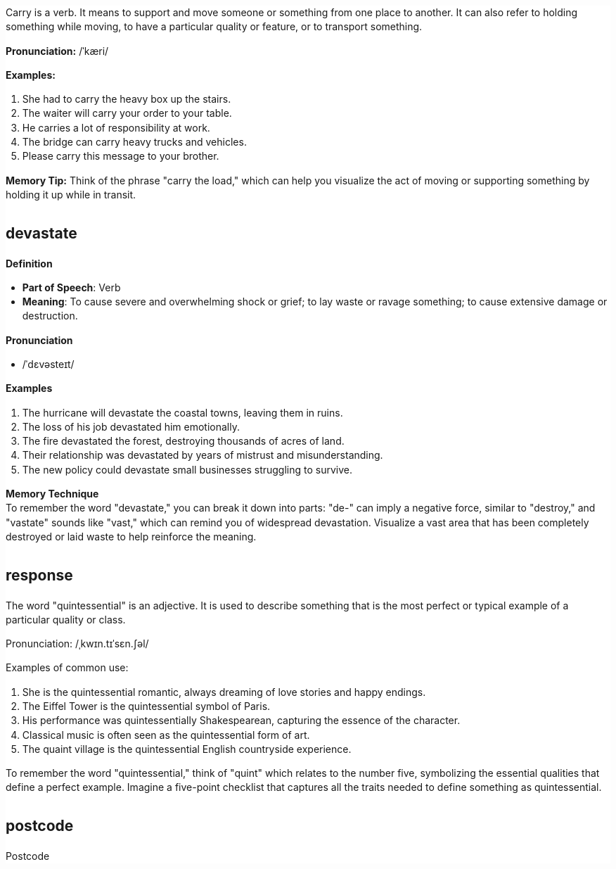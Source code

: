 Carry is a verb. It means to support and move someone or something from one place to another. It can also refer to holding something while moving, to have a particular quality or feature, or to transport something.

**Pronunciation:** /ˈkæri/

**Examples:**
1. She had to carry the heavy box up the stairs.
2. The waiter will carry your order to your table.
3. He carries a lot of responsibility at work.
4. The bridge can carry heavy trucks and vehicles.
5. Please carry this message to your brother.

**Memory Tip:** Think of the phrase "carry the load," which can help you visualize the act of moving or supporting something by holding it up while in transit.
## devastate
**Definition**  
- **Part of Speech**: Verb  
- **Meaning**: To cause severe and overwhelming shock or grief; to lay waste or ravage something; to cause extensive damage or destruction.  

**Pronunciation**  
- /ˈdɛvəsteɪt/  

**Examples**  
1. The hurricane will devastate the coastal towns, leaving them in ruins.
2. The loss of his job devastated him emotionally.
3. The fire devastated the forest, destroying thousands of acres of land.
4. Their relationship was devastated by years of mistrust and misunderstanding.
5. The new policy could devastate small businesses struggling to survive.

**Memory Technique**  
To remember the word "devastate," you can break it down into parts: "de-" can imply a negative force, similar to "destroy," and "vastate" sounds like "vast," which can remind you of widespread devastation. Visualize a vast area that has been completely destroyed or laid waste to help reinforce the meaning.
## response
The word "quintessential" is an adjective. It is used to describe something that is the most perfect or typical example of a particular quality or class.

Pronunciation: /ˌkwɪn.tɪˈsɛn.ʃəl/

Examples of common use:
1. She is the quintessential romantic, always dreaming of love stories and happy endings.
2. The Eiffel Tower is the quintessential symbol of Paris.
3. His performance was quintessentially Shakespearean, capturing the essence of the character.
4. Classical music is often seen as the quintessential form of art.
5. The quaint village is the quintessential English countryside experience.

To remember the word "quintessential," think of "quint" which relates to the number five, symbolizing the essential qualities that define a perfect example. Imagine a five-point checklist that captures all the traits needed to define something as quintessential.
## postcode
Postcode
